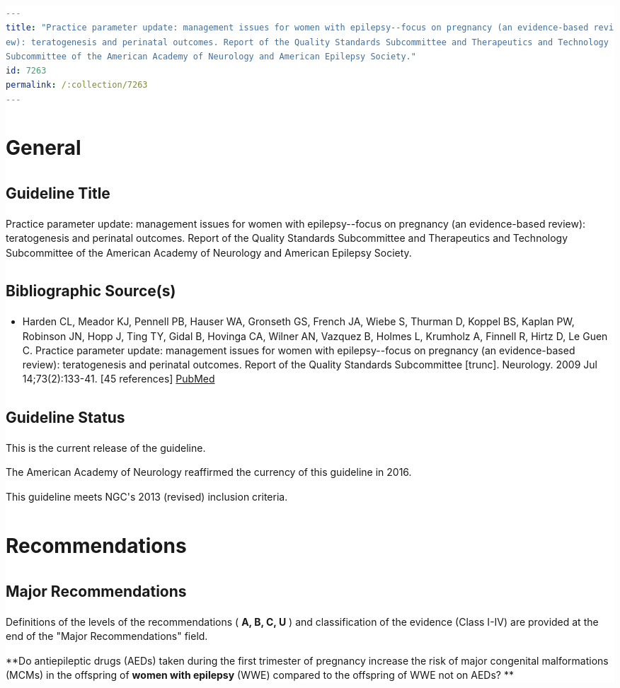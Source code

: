 ```yaml
---
title: "Practice parameter update: management issues for women with epilepsy--focus on pregnancy (an evidence-based review): teratogenesis and perinatal outcomes. Report of the Quality Standards Subcommittee and Therapeutics and Technology Subcommittee of the American Academy of Neurology and American Epilepsy Society."
id: 7263
permalink: /:collection/7263
---
```


# General

## Guideline Title

Practice parameter update: management issues for women with epilepsy--focus on pregnancy (an evidence-based review): teratogenesis and perinatal outcomes. Report of the Quality Standards Subcommittee and Therapeutics and Technology Subcommittee of the American Academy of Neurology and American Epilepsy Society.

## Bibliographic Source(s)

- Harden CL, Meador KJ, Pennell PB, Hauser WA, Gronseth GS, French JA, Wiebe S, Thurman D, Koppel BS, Kaplan PW, Robinson JN, Hopp J, Ting TY, Gidal B, Hovinga CA, Wilner AN, Vazquez B, Holmes L, Krumholz A, Finnell R, Hirtz D, Le Guen C. Practice parameter update: management issues for women with epilepsy--focus on pregnancy (an evidence-based review): teratogenesis and perinatal outcomes. Report of the Quality Standards Subcommittee [trunc]. Neurology. 2009 Jul 14;73(2):133-41. [45 references] [ PubMed ](http://www.ncbi.nlm.nih.gov/entrez/query.fcgi?cmd=Retrieve&db=pubmed&dopt=Abstract&list_uids=19398681)

## Guideline Status



This is the current release of the guideline.

The American Academy of Neurology reaffirmed the currency of this guideline in 2016.

This guideline meets NGC's 2013 (revised) inclusion criteria.

# Recommendations

## Major Recommendations



Definitions of the levels of the recommendations ( **A, B, C, U** ) and classification of the evidence (Class I-IV) are provided at the end of the "Major Recommendations" field. 


**Do antiepileptic drugs (AEDs) taken during the first trimester of pregnancy increase the risk of major congenital malformations (MCMs) in the offspring of **women with epilepsy** (WWE) compared to the offspring of WWE not on AEDs? **
